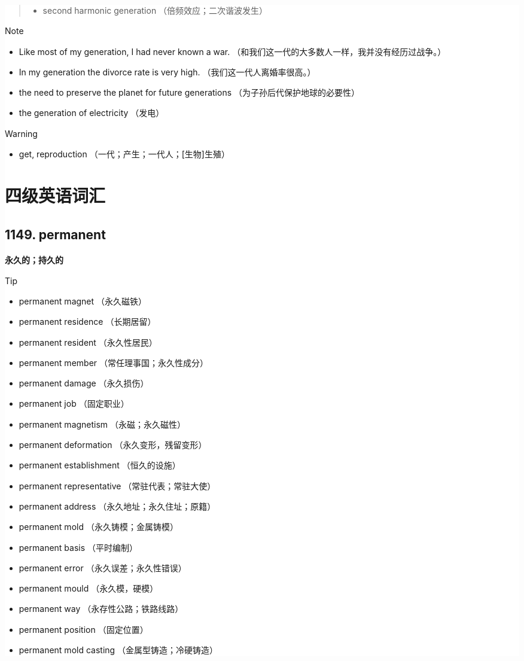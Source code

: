>
> - second harmonic generation （倍频效应；二次谐波发生）
>

> [!NOTE]
>
> - Like most of my generation, I had never known a war. （和我们这一代的大多数人一样，我并没有经历过战争。）
>
> - In my generation the divorce rate is very high. （我们这一代人离婚率很高。）
>
> - the need to preserve the planet for future generations （为子孙后代保护地球的必要性）
>
> - the generation of electricity （发电）
>

> [!WARNING]
>
> - get, reproduction （一代；产生；一代人；[生物]生殖）
>

# 四级英语词汇

## 1149. permanent

**永久的；持久的**

> [!TIP]
>
> - permanent magnet （永久磁铁）
>
> - permanent residence （长期居留）
>
> - permanent resident （永久性居民）
>
> - permanent member （常任理事国；永久性成分）
>
> - permanent damage （永久损伤）
>
> - permanent job （固定职业）
>
> - permanent magnetism （永磁；永久磁性）
>
> - permanent deformation （永久变形，残留变形）
>
> - permanent establishment （恒久的设施）
>
> - permanent representative （常驻代表；常驻大使）
>
> - permanent address （永久地址；永久住址；原籍）
>
> - permanent mold （永久铸模；金属铸模）
>
> - permanent basis （平时编制）
>
> - permanent error （永久误差；永久性错误）
>
> - permanent mould （永久模，硬模）
>
> - permanent way （永存性公路；铁路线路）
>
> - permanent position （固定位置）
>
> - permanent mold casting （金属型铸造；冷硬铸造）
>